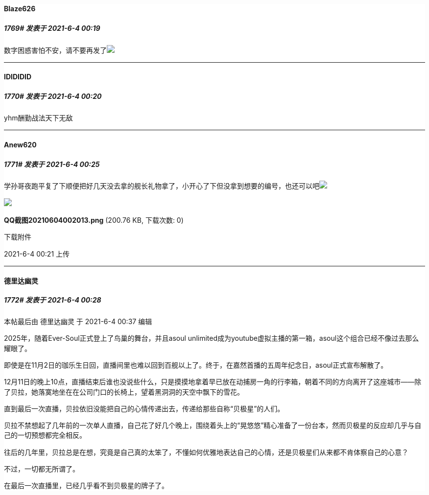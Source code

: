 ####  Blaze626  
##### 1769#       发表于 2021-6-4 00:19


数字困惑害怕不安，请不要再发了<img src="https://static.saraba1st.com/image/smiley/face2017/169.gif" referrerpolicy="no-referrer">


-----

####  IDIDIDID  
##### 1770#       发表于 2021-6-4 00:20


yhm酬勤战法天下无敌




-----

####  Anew620  
##### 1771#       发表于 2021-6-4 00:25


学孙哥夜跑平复了下顺便把好几天没去拿的舰长礼物拿了，小开心了下但没拿到想要的编号，也还可以吧<img src="https://static.saraba1st.com/image/smiley/face2017/029.png" referrerpolicy="no-referrer">

<img src="https://img.saraba1st.com/forum/202106/04/002140uk25i22p503abakb.png" referrerpolicy="no-referrer">


<strong>QQ截图20210604002013.png</strong> (200.76 KB, 下载次数: 0)

下载附件

2021-6-4 00:21 上传


-----

####  德里达幽灵  
##### 1772#       发表于 2021-6-4 00:28


 本帖最后由 德里达幽灵 于 2021-6-4 00:37 编辑 

2025年，随着Ever-Soul正式登上了鸟巢的舞台，并且asoul unlimited成为youtube虚拟主播的第一箱，asoul这个组合已经不像过去那么耀眼了。

即使是在11月2日的珈乐生日回，直播间里也难以回到百舰以上了。终于，在嘉然首播的五周年纪念日，asoul正式宣布解散了。


12月11日的晚上10点，直播结束后谁也没说些什么，只是摸摸地拿着早已放在动捕房一角的行李箱，朝着不同的方向离开了这座城市——除了贝拉，她落寞地坐在在公司门口的长椅上，望着黑洞洞的天空中飘下的雪花。

直到最后一次直播，贝拉依旧没能把自己的心情传递出去，传递给那些自称“贝极星”的人们。

贝拉不禁想起了几年前的一次单人直播，自己花了好几个晚上，围绕着头上的“晃悠悠”精心准备了一份台本，然而贝极星的反应却几乎与自己的一切预想都完全相反。

往后的几年里，贝拉总是在想，究竟是自己真的太笨了，不懂如何优雅地表达自己的心情，还是贝极星们从来都不肯体察自己的心意？

不过，一切都无所谓了。

在最后一次直播里，已经几乎看不到贝极星的牌子了。
